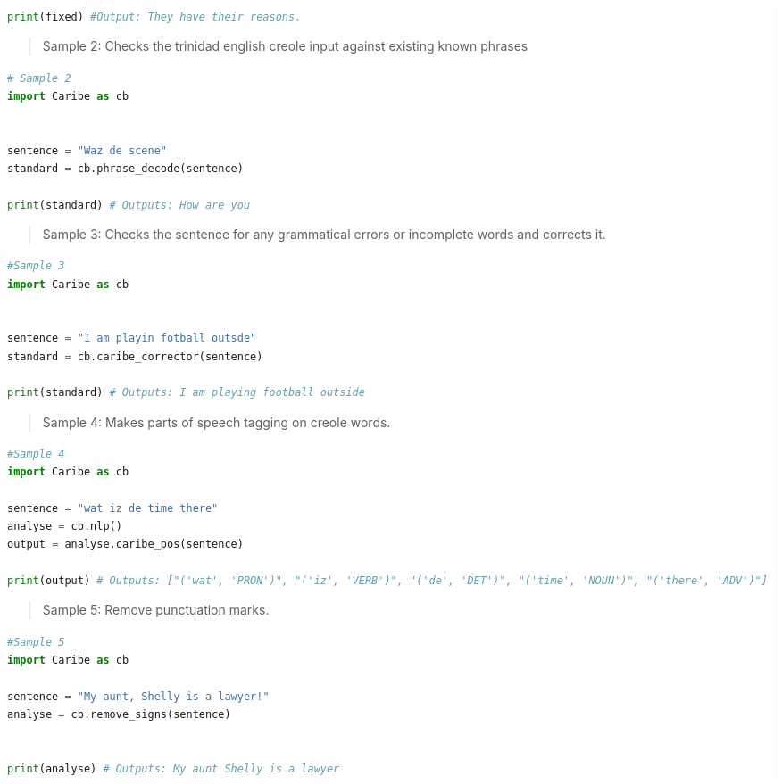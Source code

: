 ```python
print(fixed) #Output: They have their reasons.

```
>Sample 2: Checks the trinidad english creole input against existing known phrases
```python
# Sample 2 
import Caribe as cb


sentence = "Waz de scene"
standard = cb.phrase_decode(sentence)

print(standard) # Outputs: How are you

```
>Sample 3: Checks the sentence for any grammatical errors or incomplete words and corrects it.
```python
#Sample 3
import Caribe as cb


sentence = "I am playin fotball outsde"
standard = cb.caribe_corrector(sentence)

print(standard) # Outputs: I am playing football outside

```
>Sample 4: Makes parts of speech tagging on creole words.
```python
#Sample 4
import Caribe as cb

sentence = "wat iz de time there"
analyse = cb.nlp()
output = analyse.caribe_pos(sentence)

print(output) # Outputs: ["('wat', 'PRON')", "('iz', 'VERB')", "('de', 'DET')", "('time', 'NOUN')", "('there', 'ADV')"]

```
>Sample 5: Remove punctuation marks.
```python
#Sample 5
import Caribe as cb

sentence = "My aunt, Shelly is a lawyer!"
analyse = cb.remove_signs(sentence)


print(analyse) # Outputs: My aunt Shelly is a lawyer

```
